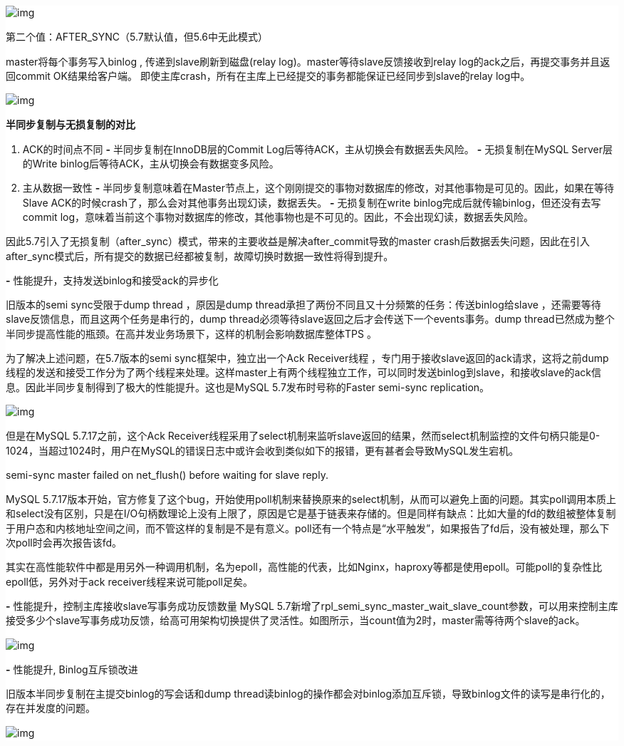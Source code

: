 ![img](E:\markdown笔记\图片\907596-20190107182002244-1722224147.jpg)

第二个值：AFTER_SYNC（5.7默认值，但5.6中无此模式）

master将每个事务写入binlog , 传递到slave刷新到磁盘(relay log)。master等待slave反馈接收到relay log的ack之后，再提交事务并且返回commit OK结果给客户端。 即使主库crash，所有在主库上已经提交的事务都能保证已经同步到slave的relay log中。

![img](E:\markdown笔记\图片\907596-20190107182024513-1339398492.jpg)

**半同步复制与无损复制的对比**
1) ACK的时间点不同
**-**  半同步复制在InnoDB层的Commit Log后等待ACK，主从切换会有数据丢失风险。
**-**  无损复制在MySQL Server层的Write binlog后等待ACK，主从切换会有数据变多风险。

2) 主从数据一致性
**-**  半同步复制意味着在Master节点上，这个刚刚提交的事物对数据库的修改，对其他事物是可见的。因此，如果在等待Slave ACK的时候crash了，那么会对其他事务出现幻读，数据丢失。
**-**  无损复制在write binlog完成后就传输binlog，但还没有去写commit log，意味着当前这个事物对数据库的修改，其他事物也是不可见的。因此，不会出现幻读，数据丢失风险。

因此5.7引入了无损复制（after_sync）模式，带来的主要收益是解决after_commit导致的master crash后数据丢失问题，因此在引入after_sync模式后，所有提交的数据已经都被复制，故障切换时数据一致性将得到提升。

**-**  性能提升，支持发送binlog和接受ack的异步化

旧版本的semi sync受限于dump thread ，原因是dump thread承担了两份不同且又十分频繁的任务：传送binlog给slave ，还需要等待slave反馈信息，而且这两个任务是串行的，dump thread必须等待slave返回之后才会传送下一个events事务。dump thread已然成为整个半同步提高性能的瓶颈。在高并发业务场景下，这样的机制会影响数据库整体TPS 。



为了解决上述问题，在5.7版本的semi sync框架中，独立出一个Ack Receiver线程 ，专门用于接收slave返回的ack请求，这将之前dump线程的发送和接受工作分为了两个线程来处理。这样master上有两个线程独立工作，可以同时发送binlog到slave，和接收slave的ack信息。因此半同步复制得到了极大的性能提升。这也是MySQL 5.7发布时号称的Faster semi-sync replication。

![img](E:\markdown笔记\图片\907596-20190107182306864-1967536061.jpg)

但是在MySQL 5.7.17之前，这个Ack Receiver线程采用了select机制来监听slave返回的结果，然而select机制监控的文件句柄只能是0-1024，当超过1024时，用户在MySQL的错误日志中或许会收到类似如下的报错，更有甚者会导致MySQL发生宕机。

semi-sync master failed on net_flush() before waiting for slave reply.

MySQL 5.7.17版本开始，官方修复了这个bug，开始使用poll机制来替换原来的select机制，从而可以避免上面的问题。其实poll调用本质上和select没有区别，只是在I/O句柄数理论上没有上限了，原因是它是基于链表来存储的。但是同样有缺点：比如大量的fd的数组被整体复制于用户态和内核地址空间之间，而不管这样的复制是不是有意义。poll还有一个特点是“水平触发”，如果报告了fd后，没有被处理，那么下次poll时会再次报告该fd。

其实在高性能软件中都是用另外一种调用机制，名为epoll，高性能的代表，比如Nginx，haproxy等都是使用epoll。可能poll的复杂性比epoll低，另外对于ack receiver线程来说可能poll足矣。

**-**  性能提升，控制主库接收slave写事务成功反馈数量
MySQL 5.7新增了rpl_semi_sync_master_wait_slave_count参数，可以用来控制主库接受多少个slave写事务成功反馈，给高可用架构切换提供了灵活性。如图所示，当count值为2时，master需等待两个slave的ack。

![img](E:\markdown笔记\图片\907596-20190107182431634-198416297.jpg)

**-**  性能提升, Binlog互斥锁改进

旧版本半同步复制在主提交binlog的写会话和dump thread读binlog的操作都会对binlog添加互斥锁，导致binlog文件的读写是串行化的，存在并发度的问题。

![img](E:\markdown笔记\图片\907596-20190107182502927-837806755.jpg)
